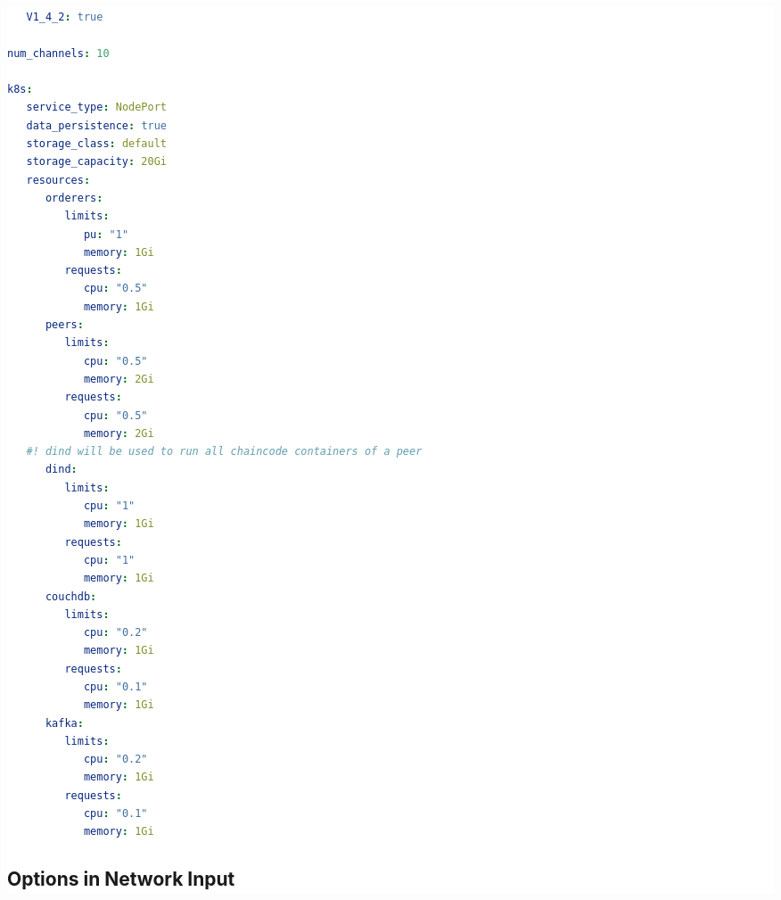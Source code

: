    ```yaml
      V1_4_2: true

   num_channels: 10

   k8s:
      service_type: NodePort
      data_persistence: true
      storage_class: default
      storage_capacity: 20Gi
      resources:
         orderers:
            limits:
               pu: "1"
               memory: 1Gi
            requests:
               cpu: "0.5"
               memory: 1Gi
         peers:
            limits:
               cpu: "0.5"
               memory: 2Gi
            requests:
               cpu: "0.5"
               memory: 2Gi
      #! dind will be used to run all chaincode containers of a peer
         dind:
            limits:
               cpu: "1"
               memory: 1Gi
            requests:
               cpu: "1"
               memory: 1Gi
         couchdb:
            limits:
               cpu: "0.2"
               memory: 1Gi
            requests:
               cpu: "0.1"
               memory: 1Gi
         kafka:
            limits:
               cpu: "0.2"
               memory: 1Gi
            requests:
               cpu: "0.1"
               memory: 1Gi
   ```

   ## Options in Network Input
